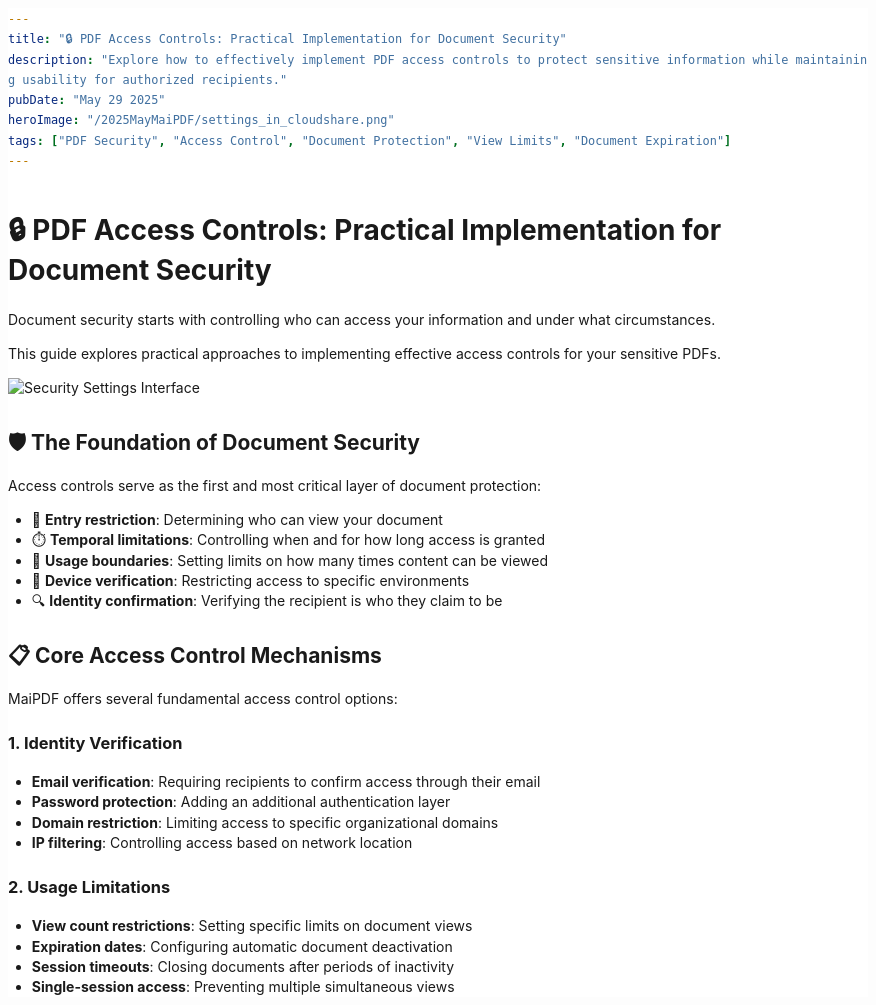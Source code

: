 ```yaml
---
title: "🔒 PDF Access Controls: Practical Implementation for Document Security"
description: "Explore how to effectively implement PDF access controls to protect sensitive information while maintaining usability for authorized recipients."
pubDate: "May 29 2025"
heroImage: "/2025MayMaiPDF/settings_in_cloudshare.png"
tags: ["PDF Security", "Access Control", "Document Protection", "View Limits", "Document Expiration"]
---
```


# 🔒 PDF Access Controls: Practical Implementation for Document Security

<div class="intro-panel">
  <p>Document security starts with controlling who can access your information and under what circumstances.</p>
  <p>This guide explores practical approaches to implementing effective access controls for your sensitive PDFs.</p>
</div>

![Security Settings Interface](/2025MayMaiPDF/settings_in_cloudshare.png)

## 🛡️ The Foundation of Document Security

Access controls serve as the first and most critical layer of document protection:

- 🚪 **Entry restriction**: Determining who can view your document
- ⏱️ **Temporal limitations**: Controlling when and for how long access is granted
- 🔢 **Usage boundaries**: Setting limits on how many times content can be viewed
- 📱 **Device verification**: Restricting access to specific environments
- 🔍 **Identity confirmation**: Verifying the recipient is who they claim to be

## 📋 Core Access Control Mechanisms

MaiPDF offers several fundamental access control options:

### 1. Identity Verification

- **Email verification**: Requiring recipients to confirm access through their email
- **Password protection**: Adding an additional authentication layer
- **Domain restriction**: Limiting access to specific organizational domains
- **IP filtering**: Controlling access based on network location

### 2. Usage Limitations

- **View count restrictions**: Setting specific limits on document views
- **Expiration dates**: Configuring automatic document deactivation
- **Session timeouts**: Closing documents after periods of inactivity
- **Single-session access**: Preventing multiple simultaneous views
